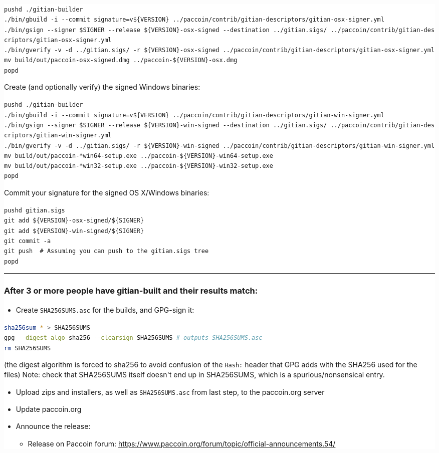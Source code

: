 	pushd ./gitian-builder
	./bin/gbuild -i --commit signature=v${VERSION} ../paccoin/contrib/gitian-descriptors/gitian-osx-signer.yml
	./bin/gsign --signer $SIGNER --release ${VERSION}-osx-signed --destination ../gitian.sigs/ ../paccoin/contrib/gitian-descriptors/gitian-osx-signer.yml
	./bin/gverify -v -d ../gitian.sigs/ -r ${VERSION}-osx-signed ../paccoin/contrib/gitian-descriptors/gitian-osx-signer.yml
	mv build/out/paccoin-osx-signed.dmg ../paccoin-${VERSION}-osx.dmg
	popd

  Create (and optionally verify) the signed Windows binaries:

	pushd ./gitian-builder
	./bin/gbuild -i --commit signature=v${VERSION} ../paccoin/contrib/gitian-descriptors/gitian-win-signer.yml
	./bin/gsign --signer $SIGNER --release ${VERSION}-win-signed --destination ../gitian.sigs/ ../paccoin/contrib/gitian-descriptors/gitian-win-signer.yml
	./bin/gverify -v -d ../gitian.sigs/ -r ${VERSION}-win-signed ../paccoin/contrib/gitian-descriptors/gitian-win-signer.yml
	mv build/out/paccoin-*win64-setup.exe ../paccoin-${VERSION}-win64-setup.exe
	mv build/out/paccoin-*win32-setup.exe ../paccoin-${VERSION}-win32-setup.exe
	popd

Commit your signature for the signed OS X/Windows binaries:

	pushd gitian.sigs
	git add ${VERSION}-osx-signed/${SIGNER}
	git add ${VERSION}-win-signed/${SIGNER}
	git commit -a
	git push  # Assuming you can push to the gitian.sigs tree
	popd

-------------------------------------------------------------------------

### After 3 or more people have gitian-built and their results match:

- Create `SHA256SUMS.asc` for the builds, and GPG-sign it:
```bash
sha256sum * > SHA256SUMS
gpg --digest-algo sha256 --clearsign SHA256SUMS # outputs SHA256SUMS.asc
rm SHA256SUMS
```
(the digest algorithm is forced to sha256 to avoid confusion of the `Hash:` header that GPG adds with the SHA256 used for the files)
Note: check that SHA256SUMS itself doesn't end up in SHA256SUMS, which is a spurious/nonsensical entry.

- Upload zips and installers, as well as `SHA256SUMS.asc` from last step, to the paccoin.org server

- Update paccoin.org

- Announce the release:

  - Release on Paccoin forum: https://www.paccoin.org/forum/topic/official-announcements.54/
